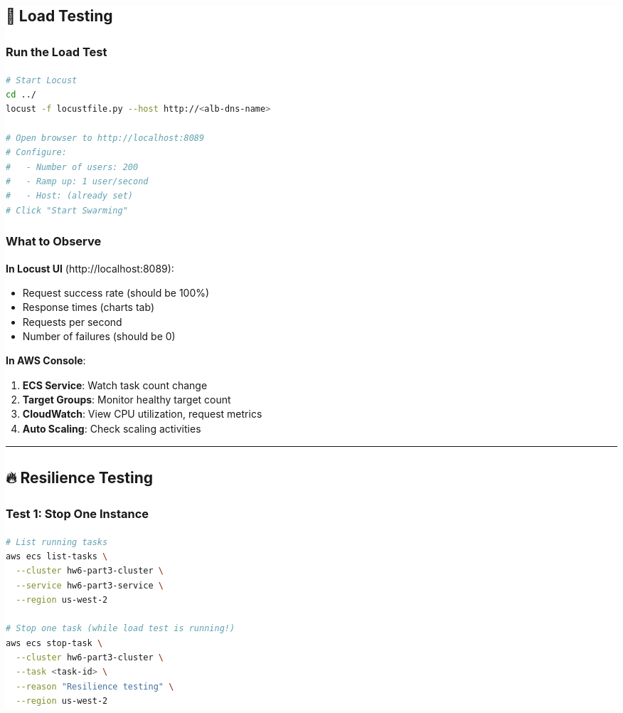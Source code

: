 
## 🧪 Load Testing

### Run the Load Test

```bash
# Start Locust
cd ../
locust -f locustfile.py --host http://<alb-dns-name>

# Open browser to http://localhost:8089
# Configure:
#   - Number of users: 200
#   - Ramp up: 1 user/second
#   - Host: (already set)
# Click "Start Swarming"
```

### What to Observe

**In Locust UI** (http://localhost:8089):
- Request success rate (should be 100%)
- Response times (charts tab)
- Requests per second
- Number of failures (should be 0)

**In AWS Console**:
1. **ECS Service**: Watch task count change
2. **Target Groups**: Monitor healthy target count
3. **CloudWatch**: View CPU utilization, request metrics
4. **Auto Scaling**: Check scaling activities

---

## 🔥 Resilience Testing

### Test 1: Stop One Instance

```bash
# List running tasks
aws ecs list-tasks \
  --cluster hw6-part3-cluster \
  --service hw6-part3-service \
  --region us-west-2

# Stop one task (while load test is running!)
aws ecs stop-task \
  --cluster hw6-part3-cluster \
  --task <task-id> \
  --reason "Resilience testing" \
  --region us-west-2
```

